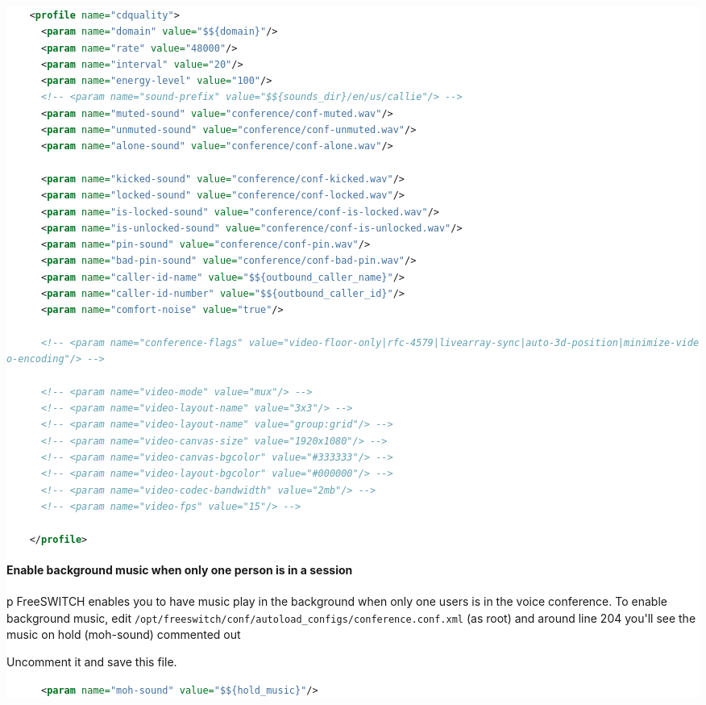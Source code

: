 ```xml
    <profile name="cdquality">
      <param name="domain" value="$${domain}"/>
      <param name="rate" value="48000"/>
      <param name="interval" value="20"/>
      <param name="energy-level" value="100"/>
      <!-- <param name="sound-prefix" value="$${sounds_dir}/en/us/callie"/> -->
      <param name="muted-sound" value="conference/conf-muted.wav"/>
      <param name="unmuted-sound" value="conference/conf-unmuted.wav"/>
      <param name="alone-sound" value="conference/conf-alone.wav"/>

      <param name="kicked-sound" value="conference/conf-kicked.wav"/>
      <param name="locked-sound" value="conference/conf-locked.wav"/>
      <param name="is-locked-sound" value="conference/conf-is-locked.wav"/>
      <param name="is-unlocked-sound" value="conference/conf-is-unlocked.wav"/>
      <param name="pin-sound" value="conference/conf-pin.wav"/>
      <param name="bad-pin-sound" value="conference/conf-bad-pin.wav"/>
      <param name="caller-id-name" value="$${outbound_caller_name}"/>
      <param name="caller-id-number" value="$${outbound_caller_id}"/>
      <param name="comfort-noise" value="true"/>

      <!-- <param name="conference-flags" value="video-floor-only|rfc-4579|livearray-sync|auto-3d-position|minimize-video-encoding"/> -->

      <!-- <param name="video-mode" value="mux"/> -->
      <!-- <param name="video-layout-name" value="3x3"/> -->
      <!-- <param name="video-layout-name" value="group:grid"/> -->
      <!-- <param name="video-canvas-size" value="1920x1080"/> -->
      <!-- <param name="video-canvas-bgcolor" value="#333333"/> -->
      <!-- <param name="video-layout-bgcolor" value="#000000"/> -->
      <!-- <param name="video-codec-bandwidth" value="2mb"/> -->
      <!-- <param name="video-fps" value="15"/> -->

    </profile>
```

#### Enable background music when only one person is in a session

p
FreeSWITCH enables you to have music play in the background when only one users is in the voice conference. To enable background music, edit `/opt/freeswitch/conf/autoload_configs/conference.conf.xml` (as root) and around line 204 you'll see the music on hold (moh-sound) commented out

```xml

```

Uncomment it and save this file.

```xml
      <param name="moh-sound" value="$${hold_music}"/>

```
